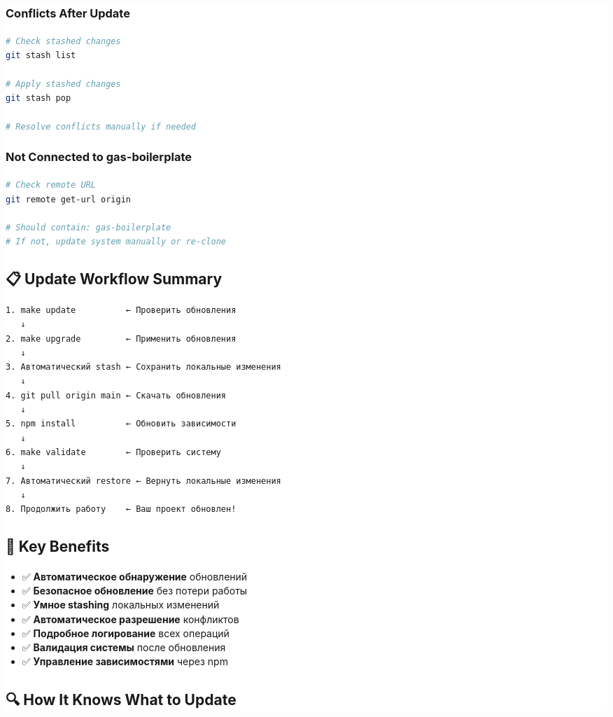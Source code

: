 ### **Conflicts After Update**
```bash
# Check stashed changes
git stash list

# Apply stashed changes
git stash pop

# Resolve conflicts manually if needed
```

### **Not Connected to gas-boilerplate**
```bash
# Check remote URL
git remote get-url origin

# Should contain: gas-boilerplate
# If not, update system manually or re-clone
```

## 📋 Update Workflow Summary

```
1. make update          ← Проверить обновления
   ↓
2. make upgrade         ← Применить обновления
   ↓
3. Автоматический stash ← Сохранить локальные изменения
   ↓
4. git pull origin main ← Скачать обновления
   ↓
5. npm install          ← Обновить зависимости
   ↓
6. make validate        ← Проверить систему
   ↓
7. Автоматический restore ← Вернуть локальные изменения
   ↓
8. Продолжить работу    ← Ваш проект обновлен!
```

## 🎯 Key Benefits

- ✅ **Автоматическое обнаружение** обновлений
- ✅ **Безопасное обновление** без потери работы
- ✅ **Умное stashing** локальных изменений
- ✅ **Автоматическое разрешение** конфликтов
- ✅ **Подробное логирование** всех операций
- ✅ **Валидация системы** после обновления
- ✅ **Управление зависимостями** через npm

## 🔍 How It Knows What to Update
